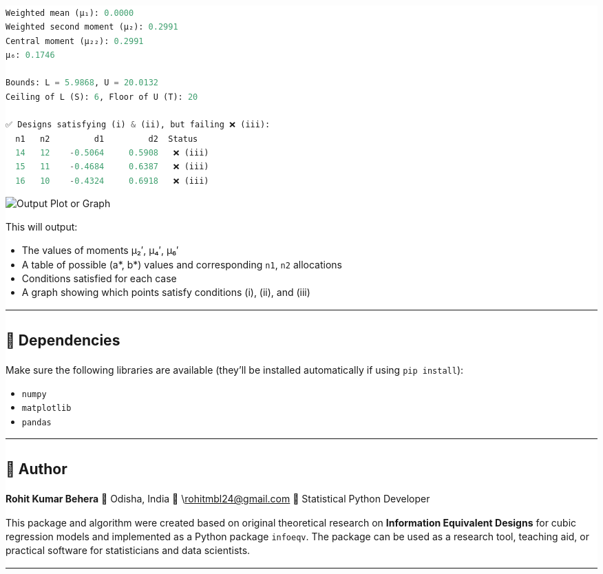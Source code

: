 ```python
Weighted mean (μ₁): 0.0000
Weighted second moment (μ₂): 0.2991
Central moment (μ₂₂): 0.2991
μ₆: 0.1746

Bounds: L = 5.9868, U = 20.0132
Ceiling of L (S): 6, Floor of U (T): 20

✅ Designs satisfying (i) & (ii), but failing ❌ (iii):
  n1   n2         d1         d2  Status
  14   12    -0.5064     0.5908   ❌ (iii)
  15   11    -0.4684     0.6387   ❌ (iii)
  16   10    -0.4324     0.6918   ❌ (iii)

```

![Output Plot or Graph](Figure_1.png)

This will output:

* The values of moments μ₂′, μ₄′, μ₆′
* A table of possible (a\*, b\*) values and corresponding `n1`, `n2` allocations
* Conditions satisfied for each case
* A graph showing which points satisfy conditions (i), (ii), and (iii)

---

## 🧪 Dependencies

Make sure the following libraries are available (they’ll be installed automatically if using `pip install`):

* `numpy`
* `matplotlib`
* `pandas`

---

## 👤 Author

**Rohit Kumar Behera**
📍 Odisha, India
📧 \rohitmbl24@gmail.com
🧪 Statistical Python Developer

This package and algorithm were created based on original theoretical research on **Information Equivalent Designs** for cubic regression models and implemented as a Python package `infoeqv`. The package can be used as a research tool, teaching aid, or practical software for statisticians and data scientists.

---

